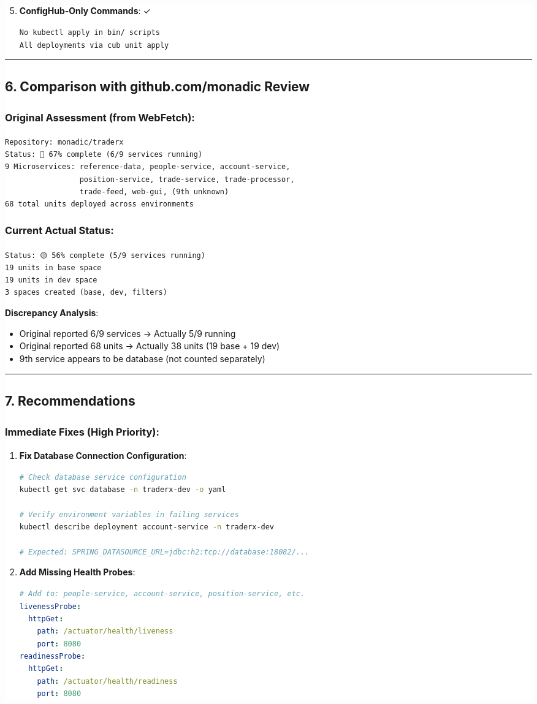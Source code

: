 5. **ConfigHub-Only Commands**: ✓
   ```
   No kubectl apply in bin/ scripts
   All deployments via cub unit apply
   ```

---

## 6. Comparison with github.com/monadic Review

### Original Assessment (from WebFetch):
```
Repository: monadic/traderx
Status: 🔄 67% complete (6/9 services running)
9 Microservices: reference-data, people-service, account-service,
                 position-service, trade-service, trade-processor,
                 trade-feed, web-gui, (9th unknown)
68 total units deployed across environments
```

### Current Actual Status:
```
Status: 🟡 56% complete (5/9 services running)
19 units in base space
19 units in dev space
3 spaces created (base, dev, filters)
```

**Discrepancy Analysis**:
- Original reported 6/9 services → Actually 5/9 running
- Original reported 68 units → Actually 38 units (19 base + 19 dev)
- 9th service appears to be database (not counted separately)

---

## 7. Recommendations

### Immediate Fixes (High Priority):

1. **Fix Database Connection Configuration**:
   ```bash
   # Check database service configuration
   kubectl get svc database -n traderx-dev -o yaml

   # Verify environment variables in failing services
   kubectl describe deployment account-service -n traderx-dev

   # Expected: SPRING_DATASOURCE_URL=jdbc:h2:tcp://database:18082/...
   ```

2. **Add Missing Health Probes**:
   ```yaml
   # Add to: people-service, account-service, position-service, etc.
   livenessProbe:
     httpGet:
       path: /actuator/health/liveness
       port: 8080
   readinessProbe:
     httpGet:
       path: /actuator/health/readiness
       port: 8080
   ```
